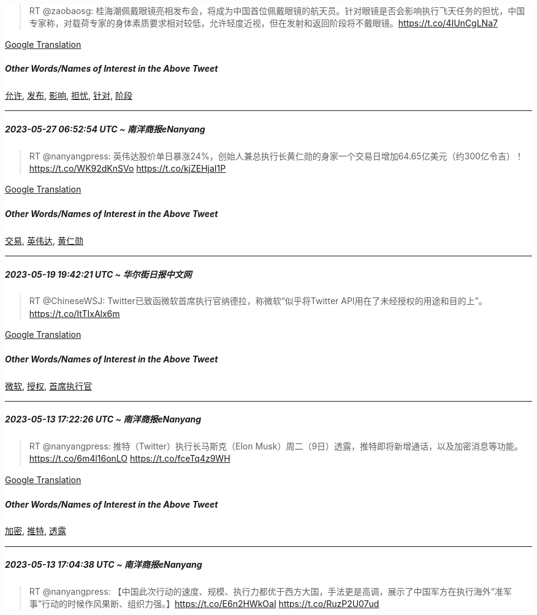 > RT @zaobaosg: 桂海潮佩戴眼镜亮相发布会，将成为中国首位佩戴眼镜的航天员。针对眼镜是否会影响执行飞天任务的担忧，中国专家称，对载荷专家的身体素质要求相对较低，允许轻度近视，但在发射和返回阶段将不戴眼镜。https://t.co/4IUnCgLNa7

[Google Translation](https://translate.google.com/?hi=en&tab=TT&sl=zh-CN&tl=en&op=translate&text=RT+%40zaobaosg%3A+%E6%A1%82%E6%B5%B7%E6%BD%AE%E4%BD%A9%E6%88%B4%E7%9C%BC%E9%95%9C%E4%BA%AE%E7%9B%B8%E5%8F%91%E5%B8%83%E4%BC%9A%EF%BC%8C%E5%B0%86%E6%88%90%E4%B8%BA%E4%B8%AD%E5%9B%BD%E9%A6%96%E4%BD%8D%E4%BD%A9%E6%88%B4%E7%9C%BC%E9%95%9C%E7%9A%84%E8%88%AA%E5%A4%A9%E5%91%98%E3%80%82%E9%92%88%E5%AF%B9%E7%9C%BC%E9%95%9C%E6%98%AF%E5%90%A6%E4%BC%9A%E5%BD%B1%E5%93%8D%E6%89%A7%E8%A1%8C%E9%A3%9E%E5%A4%A9%E4%BB%BB%E5%8A%A1%E7%9A%84%E6%8B%85%E5%BF%A7%EF%BC%8C%E4%B8%AD%E5%9B%BD%E4%B8%93%E5%AE%B6%E7%A7%B0%EF%BC%8C%E5%AF%B9%E8%BD%BD%E8%8D%B7%E4%B8%93%E5%AE%B6%E7%9A%84%E8%BA%AB%E4%BD%93%E7%B4%A0%E8%B4%A8%E8%A6%81%E6%B1%82%E7%9B%B8%E5%AF%B9%E8%BE%83%E4%BD%8E%EF%BC%8C%E5%85%81%E8%AE%B8%E8%BD%BB%E5%BA%A6%E8%BF%91%E8%A7%86%EF%BC%8C%E4%BD%86%E5%9C%A8%E5%8F%91%E5%B0%84%E5%92%8C%E8%BF%94%E5%9B%9E%E9%98%B6%E6%AE%B5%E5%B0%86%E4%B8%8D%E6%88%B4%E7%9C%BC%E9%95%9C%E3%80%82https%3A%2F%2Ft.co%2F4IUnCgLNa7)
##### Other Words/Names of Interest in the Above Tweet
[允许](允许.md), [发布](发布.md), [影响](影响.md), [担忧](担忧.md), [针对](针对.md), [阶段](阶段.md)
___
##### 2023-05-27 06:52:54 UTC ~ 南洋商报eNanyang
> RT @nanyangpress: 英伟达股价单日暴涨24%，创始人兼总执行长黄仁勋的身家一个交易日增加64.65亿美元（约300亿令吉）！https://t.co/WK92dKnSVo https://t.co/kjZEHjaI1P

[Google Translation](https://translate.google.com/?hi=en&tab=TT&sl=zh-CN&tl=en&op=translate&text=RT+%40nanyangpress%3A+%E8%8B%B1%E4%BC%9F%E8%BE%BE%E8%82%A1%E4%BB%B7%E5%8D%95%E6%97%A5%E6%9A%B4%E6%B6%A824%25%EF%BC%8C%E5%88%9B%E5%A7%8B%E4%BA%BA%E5%85%BC%E6%80%BB%E6%89%A7%E8%A1%8C%E9%95%BF%E9%BB%84%E4%BB%81%E5%8B%8B%E7%9A%84%E8%BA%AB%E5%AE%B6%E4%B8%80%E4%B8%AA%E4%BA%A4%E6%98%93%E6%97%A5%E5%A2%9E%E5%8A%A064.65%E4%BA%BF%E7%BE%8E%E5%85%83%EF%BC%88%E7%BA%A6300%E4%BA%BF%E4%BB%A4%E5%90%89%EF%BC%89%EF%BC%81https%3A%2F%2Ft.co%2FWK92dKnSVo+https%3A%2F%2Ft.co%2FkjZEHjaI1P)
##### Other Words/Names of Interest in the Above Tweet
[交易](交易.md), [英伟达](英伟达.md), [黄仁勋](黄仁勋.md)
___
##### 2023-05-19 19:42:21 UTC ~ 华尔街日报中文网
> RT @ChineseWSJ: Twitter已致函微软首席执行官纳德拉，称微软“似乎将Twitter API用在了未经授权的用途和目的上”。https://t.co/ItTIxAlx6m

[Google Translation](https://translate.google.com/?hi=en&tab=TT&sl=zh-CN&tl=en&op=translate&text=RT+%40ChineseWSJ%3A+Twitter%E5%B7%B2%E8%87%B4%E5%87%BD%E5%BE%AE%E8%BD%AF%E9%A6%96%E5%B8%AD%E6%89%A7%E8%A1%8C%E5%AE%98%E7%BA%B3%E5%BE%B7%E6%8B%89%EF%BC%8C%E7%A7%B0%E5%BE%AE%E8%BD%AF%E2%80%9C%E4%BC%BC%E4%B9%8E%E5%B0%86Twitter+API%E7%94%A8%E5%9C%A8%E4%BA%86%E6%9C%AA%E7%BB%8F%E6%8E%88%E6%9D%83%E7%9A%84%E7%94%A8%E9%80%94%E5%92%8C%E7%9B%AE%E7%9A%84%E4%B8%8A%E2%80%9D%E3%80%82https%3A%2F%2Ft.co%2FItTIxAlx6m)
##### Other Words/Names of Interest in the Above Tweet
[微软](微软.md), [授权](授权.md), [首席执行官](首席执行官.md)
___
##### 2023-05-13 17:22:26 UTC ~ 南洋商报eNanyang
> RT @nanyangpress: 推特（Twitter）执行长马斯克（Elon Musk）周二（9日）透露，推特即将新增通话，以及加密消息等功能。 https://t.co/6m4l16onLO https://t.co/fceTq4z9WH

[Google Translation](https://translate.google.com/?hi=en&tab=TT&sl=zh-CN&tl=en&op=translate&text=RT+%40nanyangpress%3A+%E6%8E%A8%E7%89%B9%EF%BC%88Twitter%EF%BC%89%E6%89%A7%E8%A1%8C%E9%95%BF%E9%A9%AC%E6%96%AF%E5%85%8B%EF%BC%88Elon+Musk%EF%BC%89%E5%91%A8%E4%BA%8C%EF%BC%889%E6%97%A5%EF%BC%89%E9%80%8F%E9%9C%B2%EF%BC%8C%E6%8E%A8%E7%89%B9%E5%8D%B3%E5%B0%86%E6%96%B0%E5%A2%9E%E9%80%9A%E8%AF%9D%EF%BC%8C%E4%BB%A5%E5%8F%8A%E5%8A%A0%E5%AF%86%E6%B6%88%E6%81%AF%E7%AD%89%E5%8A%9F%E8%83%BD%E3%80%82+https%3A%2F%2Ft.co%2F6m4l16onLO+https%3A%2F%2Ft.co%2FfceTq4z9WH)
##### Other Words/Names of Interest in the Above Tweet
[加密](加密.md), [推特](推特.md), [透露](透露.md)
___
##### 2023-05-13 17:04:38 UTC ~ 南洋商报eNanyang
> RT @nanyangpress: 【中国此次行动的速度、规模、执行力都优于西方大国，手法更是高调，展示了中国军方在执行海外“准军事”行动的时候作风果断、组织力强。】https://t.co/E6n2HWkOaI https://t.co/RuzP2U07ud
